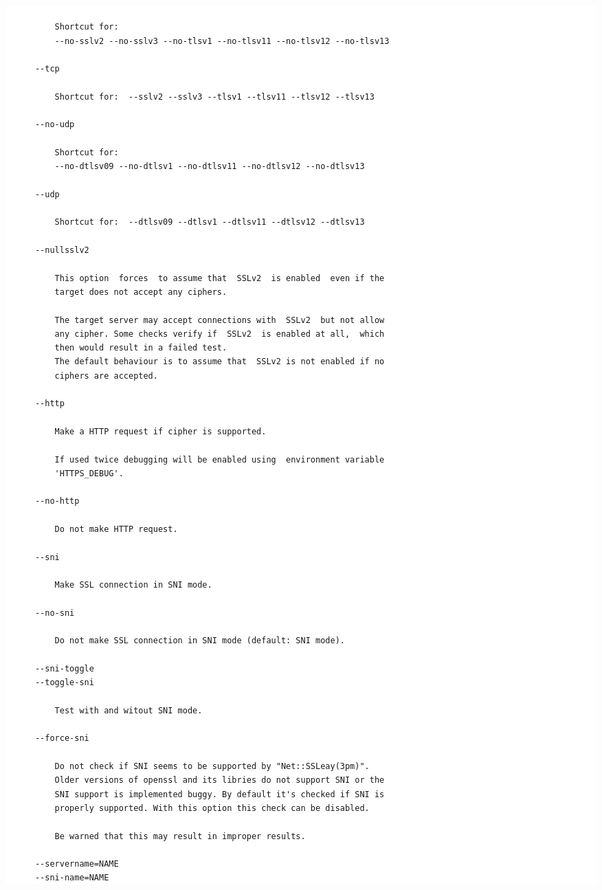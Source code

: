  ```
 
           Shortcut for:
           --no-sslv2 --no-sslv3 --no-tlsv1 --no-tlsv11 --no-tlsv12 --no-tlsv13
 
       --tcp
 
           Shortcut for:  --sslv2 --sslv3 --tlsv1 --tlsv11 --tlsv12 --tlsv13
 
       --no-udp
 
           Shortcut for:
           --no-dtlsv09 --no-dtlsv1 --no-dtlsv11 --no-dtlsv12 --no-dtlsv13
 
       --udp
 
           Shortcut for:  --dtlsv09 --dtlsv1 --dtlsv11 --dtlsv12 --dtlsv13
 
       --nullsslv2
 
           This option  forces  to assume that  SSLv2  is enabled  even if the
           target does not accept any ciphers.
 
           The target server may accept connections with  SSLv2  but not allow
           any cipher. Some checks verify if  SSLv2  is enabled at all,  which
           then would result in a failed test.
           The default behaviour is to assume that  SSLv2 is not enabled if no
           ciphers are accepted.
 
       --http
 
           Make a HTTP request if cipher is supported.
 
           If used twice debugging will be enabled using  environment variable
           'HTTPS_DEBUG'.
 
       --no-http
 
           Do not make HTTP request.
 
       --sni
 
           Make SSL connection in SNI mode.
 
       --no-sni
 
           Do not make SSL connection in SNI mode (default: SNI mode).
 
       --sni-toggle
       --toggle-sni
 
           Test with and witout SNI mode.
 
       --force-sni
 
           Do not check if SNI seems to be supported by "Net::SSLeay(3pm)".
           Older versions of openssl and its libries do not support SNI or the
           SNI support is implemented buggy. By default it's checked if SNI is
           properly supported. With this option this check can be disabled.
 
           Be warned that this may result in improper results.
 
       --servername=NAME
       --sni-name=NAME
 ```